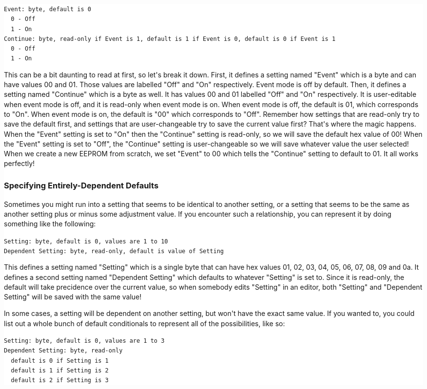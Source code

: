```
Event: byte, default is 0
  0 - Off
  1 - On
Continue: byte, read-only if Event is 1, default is 1 if Event is 0, default is 0 if Event is 1
  0 - Off
  1 - On
```

This can be a bit daunting to read at first, so let's break it down. First,
it defines a setting named "Event" which is a byte and can have values 00 and 01.
Those values are labelled "Off" and "On" respectively. Event mode is off by default.
Then, it defines a setting named "Continue" which is a byte as well. It has values
00 and 01 labelled "Off" and "On" respectively. It is user-editable when event mode
is off, and it is read-only when event mode is on. When event mode is off, the default
is 01, which corresponds to "On". When event mode is on, the default is "00" which
corresponds to "Off". Remember how settings that are read-only try to save the
default first, and settings that are user-changeable try to save the current value
first? That's where the magic happens. When the "Event" setting is set to "On"
then the "Continue" setting is read-only, so we will save the default hex value of 00!
When the "Event" setting is set to "Off", the "Continue" setting is user-changeable so
we will save whatever value the user selected! When we create a new EEPROM from scratch,
we set "Event" to 00 which tells the "Continue" setting to default to 01. It all works
perfectly!

### Specifying Entirely-Dependent Defaults

Sometimes you might run into a setting that seems to be identical to another setting,
or a setting that seems to be the same as another setting plus or minus some adjustment
value. If you encounter such a relationship, you can represent it by doing something
like the following:

```
Setting: byte, default is 0, values are 1 to 10
Dependent Setting: byte, read-only, default is value of Setting
```

This defines a setting named "Setting" which is a single byte that can have hex values
01, 02, 03, 04, 05, 06, 07, 08, 09 and 0a. It defines a second setting named "Dependent
Setting" which defaults to whatever "Setting" is set to. Since it is read-only, the
default will take precidence over the current value, so when somebody edits "Setting"
in an editor, both "Setting" and "Dependent Setting" will be saved with the same value!

In some cases, a setting will be dependent on another setting, but won't have the
exact same value. If you wanted to, you could list out a whole bunch of default conditionals
to represent all of the possibilities, like so:

```
Setting: byte, default is 0, values are 1 to 3
Dependent Setting: byte, read-only
  default is 0 if Setting is 1
  default is 1 if Setting is 2
  default is 2 if Setting is 3
```
